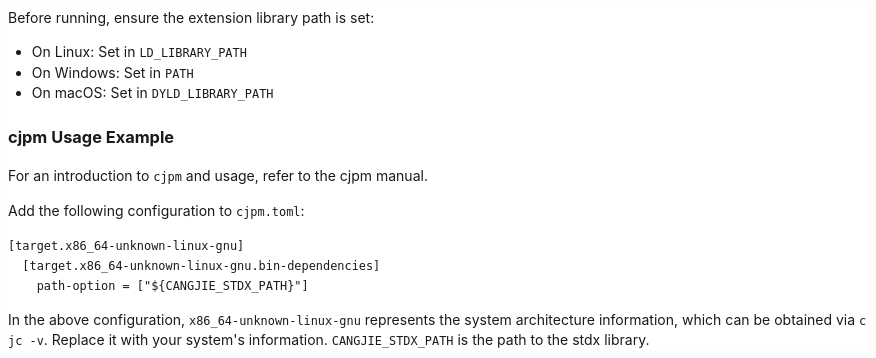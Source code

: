 Before running, ensure the extension library path is set:
- On Linux: Set in `LD_LIBRARY_PATH`
- On Windows: Set in `PATH`
- On macOS: Set in `DYLD_LIBRARY_PATH`

### cjpm Usage Example

For an introduction to `cjpm` and usage, refer to the cjpm manual.

Add the following configuration to `cjpm.toml`:

```text
[target.x86_64-unknown-linux-gnu]
  [target.x86_64-unknown-linux-gnu.bin-dependencies]
    path-option = ["${CANGJIE_STDX_PATH}"]
```

In the above configuration, `x86_64-unknown-linux-gnu` represents the system architecture information, which can be obtained via `cjc -v`. Replace it with your system's information.
`CANGJIE_STDX_PATH` is the path to the stdx library.
